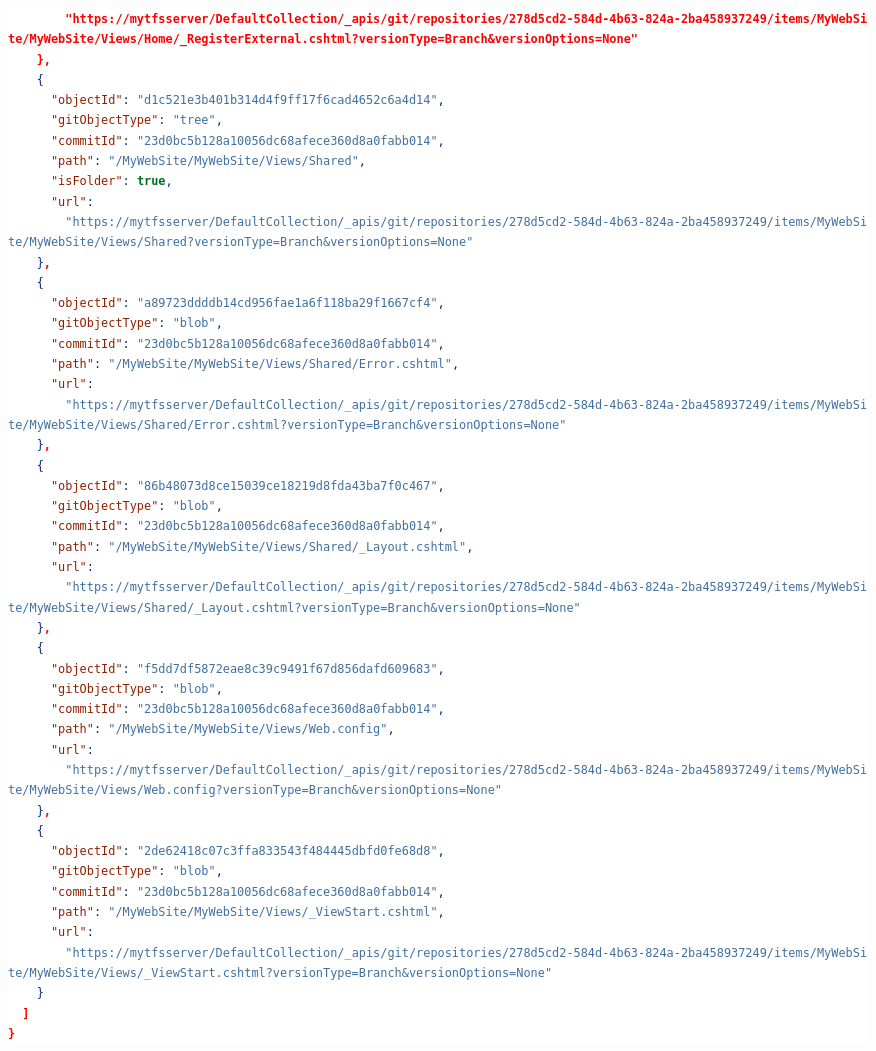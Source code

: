 ```json
        "https://mytfsserver/DefaultCollection/_apis/git/repositories/278d5cd2-584d-4b63-824a-2ba458937249/items/MyWebSite/MyWebSite/Views/Home/_RegisterExternal.cshtml?versionType=Branch&versionOptions=None"
    },
    {
      "objectId": "d1c521e3b401b314d4f9ff17f6cad4652c6a4d14",
      "gitObjectType": "tree",
      "commitId": "23d0bc5b128a10056dc68afece360d8a0fabb014",
      "path": "/MyWebSite/MyWebSite/Views/Shared",
      "isFolder": true,
      "url":
        "https://mytfsserver/DefaultCollection/_apis/git/repositories/278d5cd2-584d-4b63-824a-2ba458937249/items/MyWebSite/MyWebSite/Views/Shared?versionType=Branch&versionOptions=None"
    },
    {
      "objectId": "a89723ddddb14cd956fae1a6f118ba29f1667cf4",
      "gitObjectType": "blob",
      "commitId": "23d0bc5b128a10056dc68afece360d8a0fabb014",
      "path": "/MyWebSite/MyWebSite/Views/Shared/Error.cshtml",
      "url":
        "https://mytfsserver/DefaultCollection/_apis/git/repositories/278d5cd2-584d-4b63-824a-2ba458937249/items/MyWebSite/MyWebSite/Views/Shared/Error.cshtml?versionType=Branch&versionOptions=None"
    },
    {
      "objectId": "86b48073d8ce15039ce18219d8fda43ba7f0c467",
      "gitObjectType": "blob",
      "commitId": "23d0bc5b128a10056dc68afece360d8a0fabb014",
      "path": "/MyWebSite/MyWebSite/Views/Shared/_Layout.cshtml",
      "url":
        "https://mytfsserver/DefaultCollection/_apis/git/repositories/278d5cd2-584d-4b63-824a-2ba458937249/items/MyWebSite/MyWebSite/Views/Shared/_Layout.cshtml?versionType=Branch&versionOptions=None"
    },
    {
      "objectId": "f5dd7df5872eae8c39c9491f67d856dafd609683",
      "gitObjectType": "blob",
      "commitId": "23d0bc5b128a10056dc68afece360d8a0fabb014",
      "path": "/MyWebSite/MyWebSite/Views/Web.config",
      "url":
        "https://mytfsserver/DefaultCollection/_apis/git/repositories/278d5cd2-584d-4b63-824a-2ba458937249/items/MyWebSite/MyWebSite/Views/Web.config?versionType=Branch&versionOptions=None"
    },
    {
      "objectId": "2de62418c07c3ffa833543f484445dbfd0fe68d8",
      "gitObjectType": "blob",
      "commitId": "23d0bc5b128a10056dc68afece360d8a0fabb014",
      "path": "/MyWebSite/MyWebSite/Views/_ViewStart.cshtml",
      "url":
        "https://mytfsserver/DefaultCollection/_apis/git/repositories/278d5cd2-584d-4b63-824a-2ba458937249/items/MyWebSite/MyWebSite/Views/_ViewStart.cshtml?versionType=Branch&versionOptions=None"
    }
  ]
}
```
